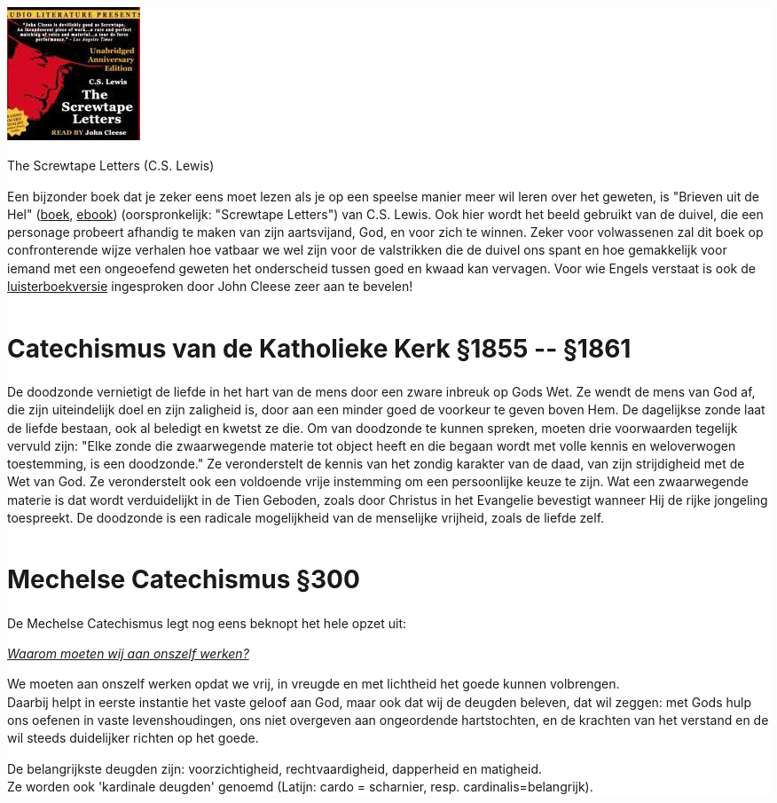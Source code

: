 [![The Screwtape Letters (C.S. Lewis)](images/maxresdefault-150x150.jpg)](https://www.youtube.com/playlist?list=PLA8BAC9375345E6C7)

The Screwtape Letters (C.S. Lewis)

Een bijzonder boek dat je zeker eens moet lezen als je op een speelse manier meer wil leren over het geweten, is "Brieven uit de Hel" ([boek](https://www.bol.com/nl/p/brieven-uit-de-hel/9200000052813008/?country=BE&Referrer=ADVNLGOO002008G-M7WOO6FVZTOIK-100119487519), [ebook](https://www.bol.com/nl/p/brieven-uit-de-hel/9200000006379524/?country=BE)) (oorspronkelijk: "Screwtape Letters") van C.S. Lewis. Ook hier wordt het beeld gebruikt van de duivel, die een personage probeert afhandig te maken van zijn aartsvijand, God, en voor zich te winnen. Zeker voor volwassenen zal dit boek op confronterende wijze verhalen hoe vatbaar we wel zijn voor de valstrikken die de duivel ons spant en hoe gemakkelijk voor iemand met een ongeoefend geweten het onderscheid tussen goed en kwaad kan vervagen. Voor wie Engels verstaat is ook de [luisterboekversie](https://www.youtube.com/playlist?list=PLA8BAC9375345E6C7) ingesproken door John Cleese zeer aan te bevelen!

# Catechismus van de Katholieke Kerk §1855 -- §1861

De doodzonde vernietigt de liefde in het hart van de mens door een zware inbreuk op Gods Wet. Ze wendt de mens van God af, die zijn uiteindelijk doel en zijn zaligheid is, door aan een minder goed de voorkeur te geven boven Hem. De dagelijkse zonde laat de liefde bestaan, ook al beledigt en kwetst ze die. Om van doodzonde te kunnen spreken, moeten drie voorwaarden tegelijk vervuld zijn: "Elke zonde die zwaarwegende materie tot object heeft en die begaan wordt met volle kennis en weloverwogen toestemming, is een doodzonde." Ze veronderstelt de kennis van het zondig karakter van de daad, van zijn strijdigheid met de Wet van God. Ze veronderstelt ook een voldoende vrije instemming om een persoonlijke keuze te zijn. Wat een zwaarwegende materie is dat wordt verduidelijkt in de Tien Geboden, zoals door Christus in het Evangelie bevestigt wanneer Hij de rijke jongeling toespreekt. De doodzonde is een radicale mogelijkheid van de menselijke vrijheid, zoals de liefde zelf.

# Mechelse Catechismus §300

De Mechelse Catechismus legt nog eens beknopt het hele opzet uit:

[_Waarom moeten wij aan onszelf werken?_](http://www.hetkatholiekegeloof.nl/pages/sub/3/34767/300_Waarom_moeten_wij_aan_ons.html)

We moeten aan onszelf werken opdat we vrij, in vreugde en met lichtheid het goede kunnen volbrengen.  
Daarbij helpt in eerste instantie het vaste geloof aan God, maar ook dat wij de deugden beleven, dat wil zeggen: met Gods hulp ons oefenen in vaste levenshoudingen, ons niet overgeven aan ongeordende hartstochten, en de krachten van het verstand en de wil steeds duidelijker richten op het goede.

De belangrijkste deugden zijn: voorzichtigheid, rechtvaardigheid, dapperheid en matigheid.  
Ze worden ook 'kardinale deugden' genoemd (Latijn: cardo = scharnier, resp. cardinalis=belangrijk).

